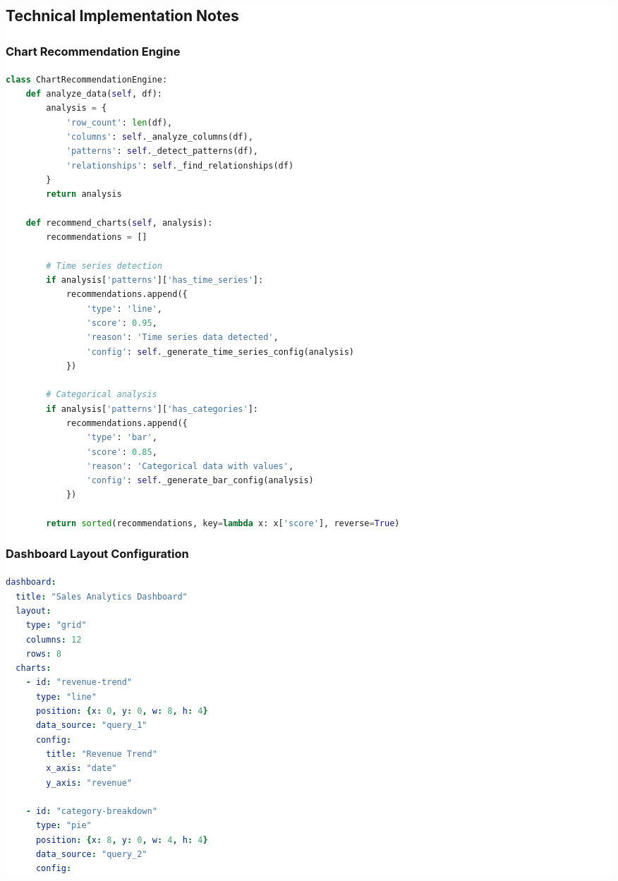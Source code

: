 ## Technical Implementation Notes

### Chart Recommendation Engine

```python
class ChartRecommendationEngine:
    def analyze_data(self, df):
        analysis = {
            'row_count': len(df),
            'columns': self._analyze_columns(df),
            'patterns': self._detect_patterns(df),
            'relationships': self._find_relationships(df)
        }
        return analysis
    
    def recommend_charts(self, analysis):
        recommendations = []
        
        # Time series detection
        if analysis['patterns']['has_time_series']:
            recommendations.append({
                'type': 'line',
                'score': 0.95,
                'reason': 'Time series data detected',
                'config': self._generate_time_series_config(analysis)
            })
        
        # Categorical analysis
        if analysis['patterns']['has_categories']:
            recommendations.append({
                'type': 'bar',
                'score': 0.85,
                'reason': 'Categorical data with values',
                'config': self._generate_bar_config(analysis)
            })
        
        return sorted(recommendations, key=lambda x: x['score'], reverse=True)
```

### Dashboard Layout Configuration

```yaml
dashboard:
  title: "Sales Analytics Dashboard"
  layout:
    type: "grid"
    columns: 12
    rows: 8
  charts:
    - id: "revenue-trend"
      type: "line"
      position: {x: 0, y: 0, w: 8, h: 4}
      data_source: "query_1"
      config:
        title: "Revenue Trend"
        x_axis: "date"
        y_axis: "revenue"
    
    - id: "category-breakdown"
      type: "pie"
      position: {x: 8, y: 0, w: 4, h: 4}
      data_source: "query_2"
      config:
```